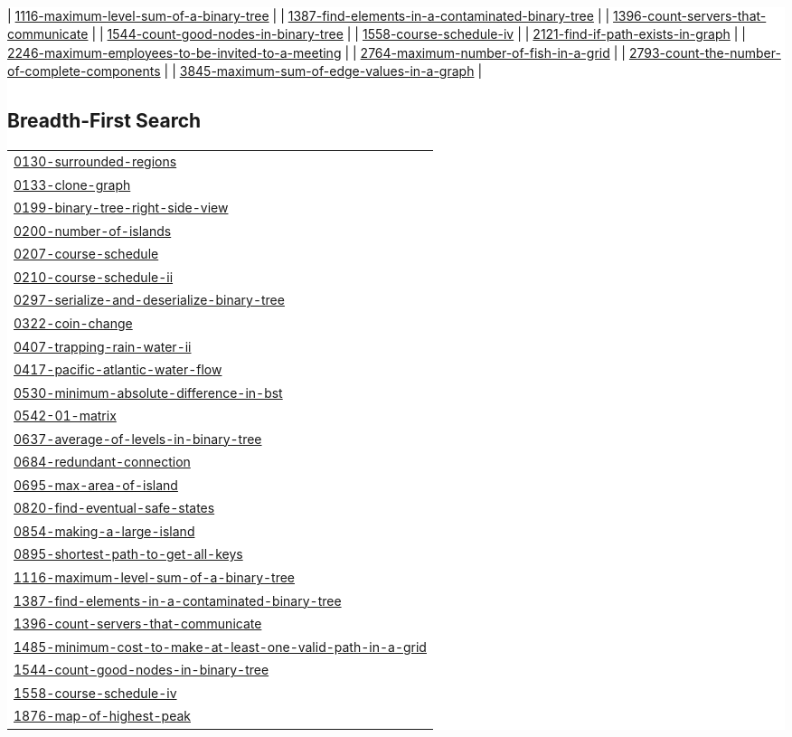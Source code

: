 | [1116-maximum-level-sum-of-a-binary-tree](https://github.com/Kishore2749/My-leetcode-solutions/tree/master/1116-maximum-level-sum-of-a-binary-tree) |
| [1387-find-elements-in-a-contaminated-binary-tree](https://github.com/Kishore2749/My-leetcode-solutions/tree/master/1387-find-elements-in-a-contaminated-binary-tree) |
| [1396-count-servers-that-communicate](https://github.com/Kishore2749/My-leetcode-solutions/tree/master/1396-count-servers-that-communicate) |
| [1544-count-good-nodes-in-binary-tree](https://github.com/Kishore2749/My-leetcode-solutions/tree/master/1544-count-good-nodes-in-binary-tree) |
| [1558-course-schedule-iv](https://github.com/Kishore2749/My-leetcode-solutions/tree/master/1558-course-schedule-iv) |
| [2121-find-if-path-exists-in-graph](https://github.com/Kishore2749/My-leetcode-solutions/tree/master/2121-find-if-path-exists-in-graph) |
| [2246-maximum-employees-to-be-invited-to-a-meeting](https://github.com/Kishore2749/My-leetcode-solutions/tree/master/2246-maximum-employees-to-be-invited-to-a-meeting) |
| [2764-maximum-number-of-fish-in-a-grid](https://github.com/Kishore2749/My-leetcode-solutions/tree/master/2764-maximum-number-of-fish-in-a-grid) |
| [2793-count-the-number-of-complete-components](https://github.com/Kishore2749/My-leetcode-solutions/tree/master/2793-count-the-number-of-complete-components) |
| [3845-maximum-sum-of-edge-values-in-a-graph](https://github.com/Kishore2749/My-leetcode-solutions/tree/master/3845-maximum-sum-of-edge-values-in-a-graph) |
## Breadth-First Search
|  |
| ------- |
| [0130-surrounded-regions](https://github.com/Kishore2749/My-leetcode-solutions/tree/master/0130-surrounded-regions) |
| [0133-clone-graph](https://github.com/Kishore2749/My-leetcode-solutions/tree/master/0133-clone-graph) |
| [0199-binary-tree-right-side-view](https://github.com/Kishore2749/My-leetcode-solutions/tree/master/0199-binary-tree-right-side-view) |
| [0200-number-of-islands](https://github.com/Kishore2749/My-leetcode-solutions/tree/master/0200-number-of-islands) |
| [0207-course-schedule](https://github.com/Kishore2749/My-leetcode-solutions/tree/master/0207-course-schedule) |
| [0210-course-schedule-ii](https://github.com/Kishore2749/My-leetcode-solutions/tree/master/0210-course-schedule-ii) |
| [0297-serialize-and-deserialize-binary-tree](https://github.com/Kishore2749/My-leetcode-solutions/tree/master/0297-serialize-and-deserialize-binary-tree) |
| [0322-coin-change](https://github.com/Kishore2749/My-leetcode-solutions/tree/master/0322-coin-change) |
| [0407-trapping-rain-water-ii](https://github.com/Kishore2749/My-leetcode-solutions/tree/master/0407-trapping-rain-water-ii) |
| [0417-pacific-atlantic-water-flow](https://github.com/Kishore2749/My-leetcode-solutions/tree/master/0417-pacific-atlantic-water-flow) |
| [0530-minimum-absolute-difference-in-bst](https://github.com/Kishore2749/My-leetcode-solutions/tree/master/0530-minimum-absolute-difference-in-bst) |
| [0542-01-matrix](https://github.com/Kishore2749/My-leetcode-solutions/tree/master/0542-01-matrix) |
| [0637-average-of-levels-in-binary-tree](https://github.com/Kishore2749/My-leetcode-solutions/tree/master/0637-average-of-levels-in-binary-tree) |
| [0684-redundant-connection](https://github.com/Kishore2749/My-leetcode-solutions/tree/master/0684-redundant-connection) |
| [0695-max-area-of-island](https://github.com/Kishore2749/My-leetcode-solutions/tree/master/0695-max-area-of-island) |
| [0820-find-eventual-safe-states](https://github.com/Kishore2749/My-leetcode-solutions/tree/master/0820-find-eventual-safe-states) |
| [0854-making-a-large-island](https://github.com/Kishore2749/My-leetcode-solutions/tree/master/0854-making-a-large-island) |
| [0895-shortest-path-to-get-all-keys](https://github.com/Kishore2749/My-leetcode-solutions/tree/master/0895-shortest-path-to-get-all-keys) |
| [1116-maximum-level-sum-of-a-binary-tree](https://github.com/Kishore2749/My-leetcode-solutions/tree/master/1116-maximum-level-sum-of-a-binary-tree) |
| [1387-find-elements-in-a-contaminated-binary-tree](https://github.com/Kishore2749/My-leetcode-solutions/tree/master/1387-find-elements-in-a-contaminated-binary-tree) |
| [1396-count-servers-that-communicate](https://github.com/Kishore2749/My-leetcode-solutions/tree/master/1396-count-servers-that-communicate) |
| [1485-minimum-cost-to-make-at-least-one-valid-path-in-a-grid](https://github.com/Kishore2749/My-leetcode-solutions/tree/master/1485-minimum-cost-to-make-at-least-one-valid-path-in-a-grid) |
| [1544-count-good-nodes-in-binary-tree](https://github.com/Kishore2749/My-leetcode-solutions/tree/master/1544-count-good-nodes-in-binary-tree) |
| [1558-course-schedule-iv](https://github.com/Kishore2749/My-leetcode-solutions/tree/master/1558-course-schedule-iv) |
| [1876-map-of-highest-peak](https://github.com/Kishore2749/My-leetcode-solutions/tree/master/1876-map-of-highest-peak) |